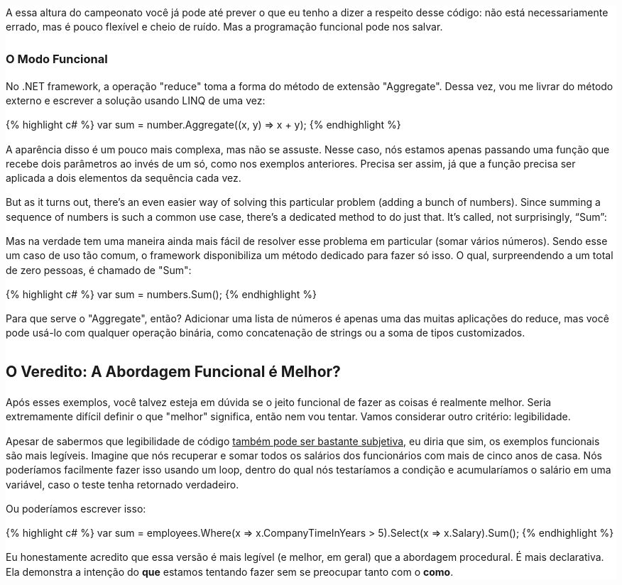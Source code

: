 A essa altura do campeonato você já pode até prever o que eu tenho a dizer a respeito desse código: não está necessariamente errado, mas é pouco flexível e cheio de ruído. Mas a programação funcional pode nos salvar.

### O Modo Funcional

No .NET framework, a operação "reduce" toma a forma do método de extensão "Aggregate". Dessa vez, vou me livrar do método externo e escrever a solução usando LINQ de uma vez:

{% highlight c# %}
	var sum = number.Aggregate((x, y) => x + y);
{% endhighlight %}

A aparência disso é um pouco mais complexa, mas não se assuste. Nesse caso, nós estamos apenas passando uma função que recebe dois parâmetros ao invés de um só, como nos exemplos anteriores. Precisa ser assim, já que a função precisa ser aplicada a dois elementos da sequência cada vez.

But as it turns out, there’s an even easier way of solving this particular problem (adding a bunch of numbers). Since summing a sequence of numbers is such a common use case, there’s a dedicated method to do just that. It’s called, not surprisingly, “Sum”:

Mas na verdade tem uma maneira ainda mais fácil de resolver esse problema em particular (somar vários números).
Sendo esse um caso de uso tão comum, o framework disponibiliza um método dedicado para fazer só isso. O qual, surpreendendo a um total de zero pessoas, é chamado de "Sum":

{% highlight c# %}
	var sum = numbers.Sum();
{% endhighlight %}

Para que serve o "Aggregate", então? Adicionar uma lista de números é apenas uma das muitas aplicações do reduce, mas você pode usá-lo com qualquer operação binária, como concatenação de strings ou a soma de tipos customizados.

## O Veredito: A Abordagem Funcional é Melhor?

Após esses exemplos, você talvez esteja em dúvida se o jeito funcional de fazer as coisas é realmente melhor. Seria extremamente difícil definir o que "melhor" significa, então nem vou tentar. Vamos considerar outro critério: legibilidade.

Apesar de sabermos que legibilidade de código [também pode ser bastante subjetiva,](https://blog.submain.com/evaluate-code-readability/) eu diria que sim, os exemplos funcionais são mais legíveis. Imagine que nós recuperar e somar todos os salários dos funcionários com mais de cinco anos de casa. Nós poderíamos facilmente fazer isso usando um loop, dentro do qual nós testaríamos a condição e acumularíamos o salário em uma variável, caso o teste tenha retornado verdadeiro.

Ou poderíamos escrever isso:

{% highlight c# %}
	var sum = employees.Where(x => x.CompanyTimeInYears > 5).Select(x => x.Salary).Sum();
{% endhighlight %}

Eu honestamente acredito que essa versão é mais legível (e melhor, em geral) que a abordagem procedural. É mais declarativa. Ela demonstra a intenção do **que** estamos tentando fazer sem se preocupar tanto com o **como**.
